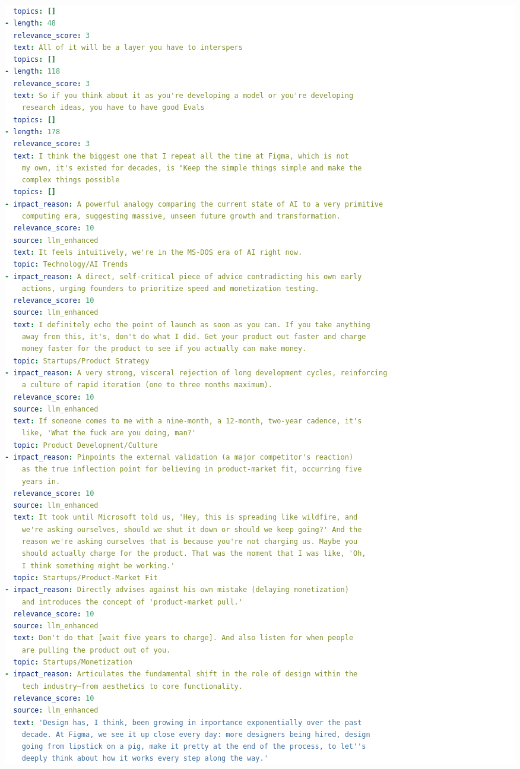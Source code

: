 ```yaml
  topics: []
- length: 48
  relevance_score: 3
  text: All of it will be a layer you have to interspers
  topics: []
- length: 118
  relevance_score: 3
  text: So if you think about it as you're developing a model or you're developing
    research ideas, you have to have good Evals
  topics: []
- length: 178
  relevance_score: 3
  text: I think the biggest one that I repeat all the time at Figma, which is not
    my own, it's existed for decades, is "Keep the simple things simple and make the
    complex things possible
  topics: []
- impact_reason: A powerful analogy comparing the current state of AI to a very primitive
    computing era, suggesting massive, unseen future growth and transformation.
  relevance_score: 10
  source: llm_enhanced
  text: It feels intuitively, we're in the MS-DOS era of AI right now.
  topic: Technology/AI Trends
- impact_reason: A direct, self-critical piece of advice contradicting his own early
    actions, urging founders to prioritize speed and monetization testing.
  relevance_score: 10
  source: llm_enhanced
  text: I definitely echo the point of launch as soon as you can. If you take anything
    away from this, it's, don't do what I did. Get your product out faster and charge
    money faster for the product to see if you actually can make money.
  topic: Startups/Product Strategy
- impact_reason: A very strong, visceral rejection of long development cycles, reinforcing
    a culture of rapid iteration (one to three months maximum).
  relevance_score: 10
  source: llm_enhanced
  text: If someone comes to me with a nine-month, a 12-month, two-year cadence, it's
    like, 'What the fuck are you doing, man?'
  topic: Product Development/Culture
- impact_reason: Pinpoints the external validation (a major competitor's reaction)
    as the true inflection point for believing in product-market fit, occurring five
    years in.
  relevance_score: 10
  source: llm_enhanced
  text: It took until Microsoft told us, 'Hey, this is spreading like wildfire, and
    we're asking ourselves, should we shut it down or should we keep going?' And the
    reason we're asking ourselves that is because you're not charging us. Maybe you
    should actually charge for the product. That was the moment that I was like, 'Oh,
    I think something might be working.'
  topic: Startups/Product-Market Fit
- impact_reason: Directly advises against his own mistake (delaying monetization)
    and introduces the concept of 'product-market pull.'
  relevance_score: 10
  source: llm_enhanced
  text: Don't do that [wait five years to charge]. And also listen for when people
    are pulling the product out of you.
  topic: Startups/Monetization
- impact_reason: Articulates the fundamental shift in the role of design within the
    tech industry—from aesthetics to core functionality.
  relevance_score: 10
  source: llm_enhanced
  text: 'Design has, I think, been growing in importance exponentially over the past
    decade. At Figma, we see it up close every day: more designers being hired, design
    going from lipstick on a pig, make it pretty at the end of the process, to let''s
    deeply think about how it works every step along the way.'
```